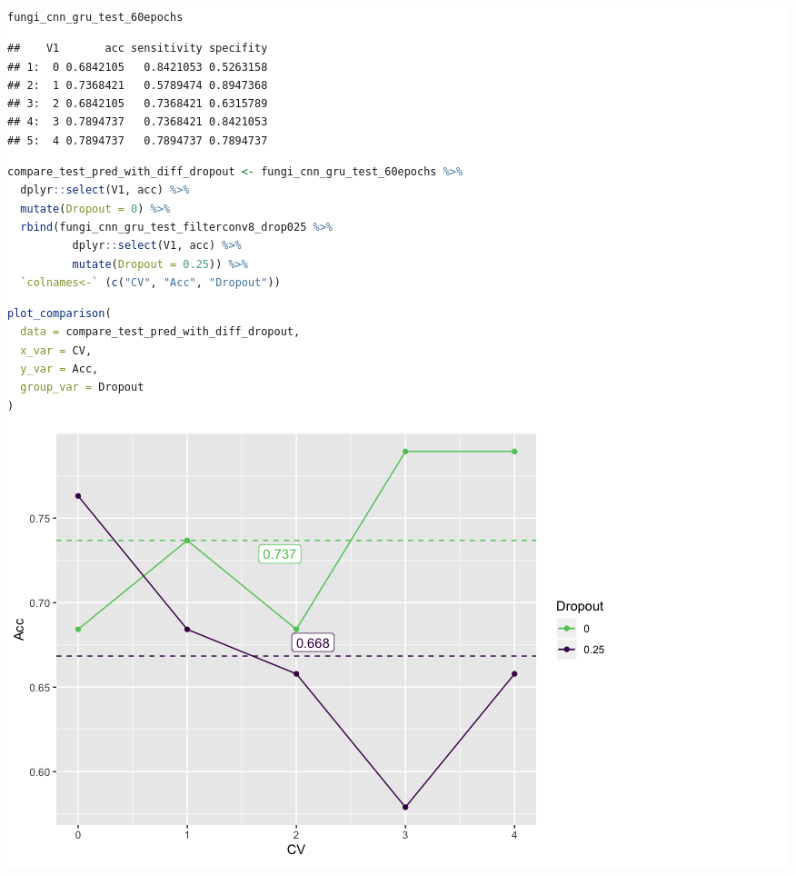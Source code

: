 ``` r
fungi_cnn_gru_test_60epochs
```

    ##    V1       acc sensitivity specifity
    ## 1:  0 0.6842105   0.8421053 0.5263158
    ## 2:  1 0.7368421   0.5789474 0.8947368
    ## 3:  2 0.6842105   0.7368421 0.6315789
    ## 4:  3 0.7894737   0.7368421 0.8421053
    ## 5:  4 0.7894737   0.7894737 0.7894737

``` r
compare_test_pred_with_diff_dropout <- fungi_cnn_gru_test_60epochs %>% 
  dplyr::select(V1, acc) %>% 
  mutate(Dropout = 0) %>% 
  rbind(fungi_cnn_gru_test_filterconv8_drop025 %>% 
          dplyr::select(V1, acc) %>% 
          mutate(Dropout = 0.25)) %>% 
  `colnames<-` (c("CV", "Acc", "Dropout"))
```

``` r
plot_comparison(
  data = compare_test_pred_with_diff_dropout,
  x_var = CV,
  y_var = Acc,
  group_var = Dropout
)
```

![](0004_manual_tune_withCV_fungi_files/figure-markdown_github/unnamed-chunk-27-1.png)
